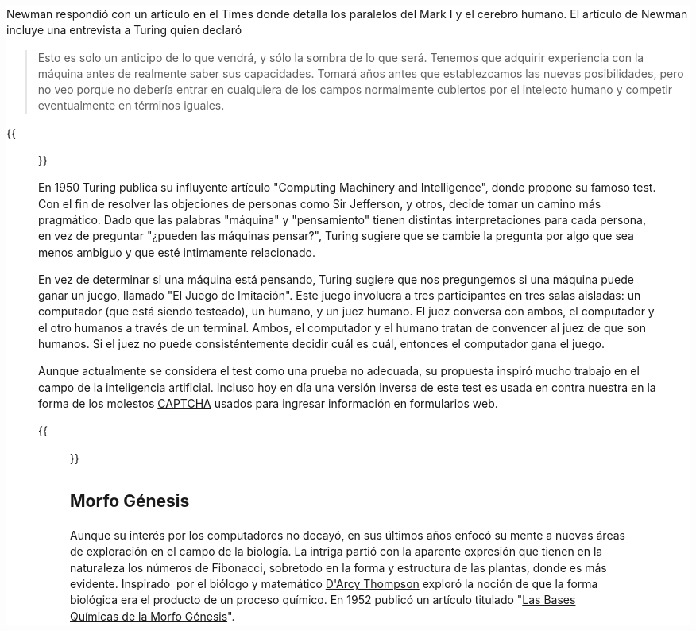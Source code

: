 Newman respondió con un artículo en el Times donde detalla los paralelos
del Mark I y el cerebro humano. El artículo de Newman incluye una
entrevista a Turing quien declaró

> Esto es solo un anticipo de lo que vendrá, y sólo la sombra de lo que
> será. Tenemos que adquirir experiencia con la máquina antes de
> realmente saber sus capacidades. Tomará años antes que establezcamos
> las nuevas posibilidades, pero no veo porque no debería entrar en
> cualquiera de los campos normalmente cubiertos por el intelecto humano
> y competir eventualmente en términos iguales.

{{<figure src="TuringTest.png" caption="El Test de Turing">}}

En 1950 Turing publica su influyente artículo "Computing Machinery and
Intelligence", donde propone su famoso test. Con el fin de resolver las
objeciones de personas como Sir Jefferson, y otros, decide tomar un
camino más pragmático. Dado que las palabras "máquina" y
"pensamiento" tienen distintas interpretaciones para cada persona, en
vez de preguntar "¿pueden las máquinas pensar?", Turing sugiere que se
cambie la pregunta por algo que sea menos ambiguo y que esté intimamente
relacionado.

En vez de determinar si una máquina está pensando, Turing sugiere que
nos pregungemos si una máquina puede ganar un juego, llamado "El Juego
de Imitación". Este juego involucra a tres participantes en tres salas
aisladas: un computador (que está siendo testeado), un humano, y un juez
humano. El juez conversa con ambos, el computador y el otro humanos a
través de un terminal. Ambos, el computador y el humano tratan de
convencer al juez de que son humanos. Si el juez no puede
consisténtemente decidir cuál es cuál, entonces el computador gana el
juego.

Aunque actualmente se considera el test como una prueba no adecuada, su
propuesta inspiró mucho trabajo en el campo de la inteligencia
artificial. Incluso hoy en día una versión inversa de este test es usada
en contra nuestra en la forma de los molestos
[CAPTCHA](http://es.wikipedia.org/wiki/Captcha) usados para ingresar
información en formularios web.

{{<figure src="Captcha.jpg" caption="CAPTCHA, no creo que Turing estuviera pensando en este pernicioso uso de sus ideas\...">}}

## Morfo Génesis

Aunque su interés por los computadores no decayó, en sus últimos años
enfocó su mente a nuevas áreas de exploración en el campo de la
biología. La intriga partió con la aparente expresión que tienen en la
naturaleza los números de Fibonacci, sobretodo en la forma y estructura
de las plantas, donde es más evidente. Inspirado  por el biólogo y
matemático [D'Arcy Thompson](http://es.wikipedia.org/wiki/D'Arcy_Wentworth_Thompson)
exploró la noción de que la forma biológica era el producto de un
proceso químico. En 1952 publicó un artículo titulado "[Las Bases Químicas de la Morfo Génesis](http://www.dna.caltech.edu/courses/cs191/paperscs191/turing.pdf)".

